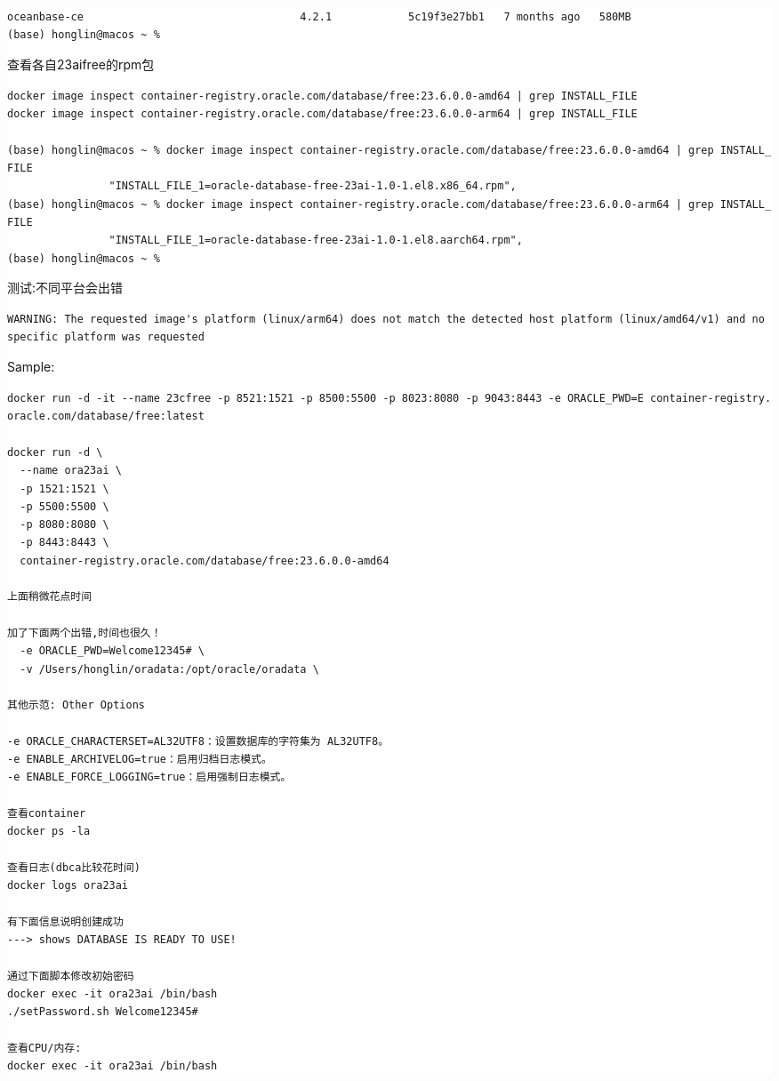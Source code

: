 ```
oceanbase-ce                                  4.2.1            5c19f3e27bb1   7 months ago   580MB
(base) honglin@macos ~ % 
```

查看各自23aifree的rpm包

```
docker image inspect container-registry.oracle.com/database/free:23.6.0.0-amd64 | grep INSTALL_FILE
docker image inspect container-registry.oracle.com/database/free:23.6.0.0-arm64 | grep INSTALL_FILE

(base) honglin@macos ~ % docker image inspect container-registry.oracle.com/database/free:23.6.0.0-amd64 | grep INSTALL_FILE
                "INSTALL_FILE_1=oracle-database-free-23ai-1.0-1.el8.x86_64.rpm",
(base) honglin@macos ~ % docker image inspect container-registry.oracle.com/database/free:23.6.0.0-arm64 | grep INSTALL_FILE
                "INSTALL_FILE_1=oracle-database-free-23ai-1.0-1.el8.aarch64.rpm",
(base) honglin@macos ~ % 
```

测试:不同平台会出错

```
WARNING: The requested image's platform (linux/arm64) does not match the detected host platform (linux/amd64/v1) and no specific platform was requested
```

Sample:

```
docker run -d -it --name 23cfree -p 8521:1521 -p 8500:5500 -p 8023:8080 -p 9043:8443 -e ORACLE_PWD=E container-registry.oracle.com/database/free:latest

docker run -d \
  --name ora23ai \
  -p 1521:1521 \
  -p 5500:5500 \
  -p 8080:8080 \
  -p 8443:8443 \
  container-registry.oracle.com/database/free:23.6.0.0-amd64

上面稍微花点时间

加了下面两个出错,时间也很久！  
  -e ORACLE_PWD=Welcome12345# \
  -v /Users/honglin/oradata:/opt/oracle/oradata \

其他示范: Other Options

-e ORACLE_CHARACTERSET=AL32UTF8：设置数据库的字符集为 AL32UTF8。
-e ENABLE_ARCHIVELOG=true：启用归档日志模式。
-e ENABLE_FORCE_LOGGING=true：启用强制日志模式。

查看container
docker ps -la

查看日志(dbca比较花时间)
docker logs ora23ai

有下面信息说明创建成功
---> shows DATABASE IS READY TO USE!

通过下面脚本修改初始密码
docker exec -it ora23ai /bin/bash
./setPassword.sh Welcome12345#

查看CPU/内存:
docker exec -it ora23ai /bin/bash
```